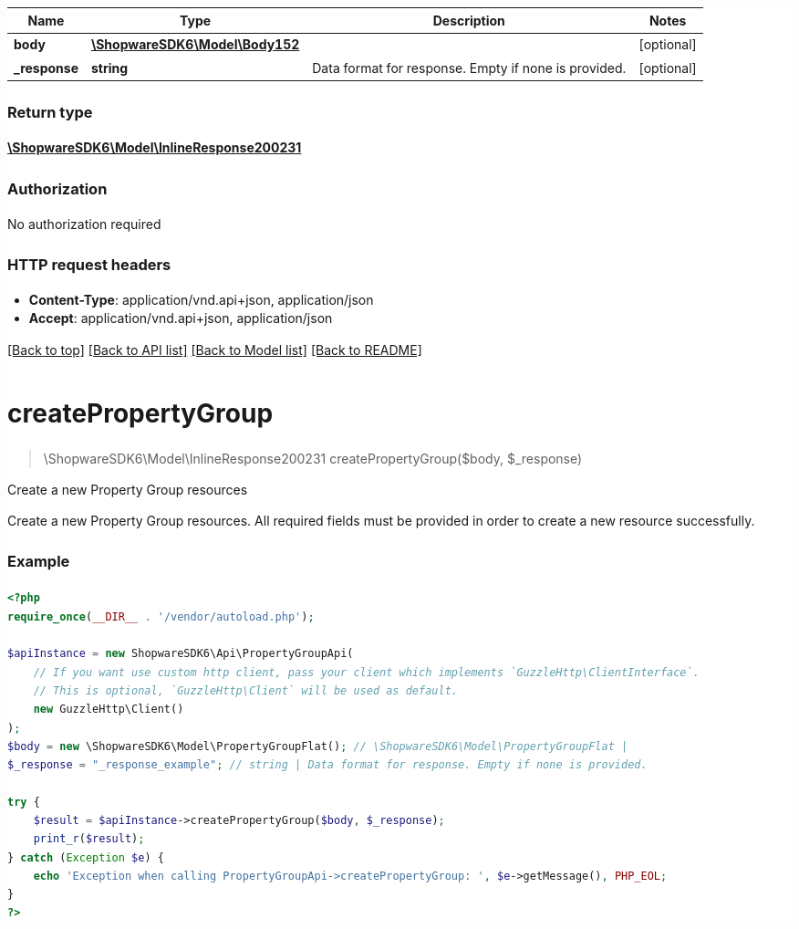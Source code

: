 Name | Type | Description  | Notes
------------- | ------------- | ------------- | -------------
 **body** | [**\ShopwareSDK6\Model\Body152**](../Model/Body152.md)|  | [optional]
 **_response** | **string**| Data format for response. Empty if none is provided. | [optional]

### Return type

[**\ShopwareSDK6\Model\InlineResponse200231**](../Model/InlineResponse200231.md)

### Authorization

No authorization required

### HTTP request headers

 - **Content-Type**: application/vnd.api+json, application/json
 - **Accept**: application/vnd.api+json, application/json

[[Back to top]](#) [[Back to API list]](../../README.md#documentation-for-api-endpoints) [[Back to Model list]](../../README.md#documentation-for-models) [[Back to README]](../../README.md)

# **createPropertyGroup**
> \ShopwareSDK6\Model\InlineResponse200231 createPropertyGroup($body, $_response)

Create a new Property Group resources

Create a new Property Group resources. All required fields must be provided in order to create a new resource successfully.

### Example
```php
<?php
require_once(__DIR__ . '/vendor/autoload.php');

$apiInstance = new ShopwareSDK6\Api\PropertyGroupApi(
    // If you want use custom http client, pass your client which implements `GuzzleHttp\ClientInterface`.
    // This is optional, `GuzzleHttp\Client` will be used as default.
    new GuzzleHttp\Client()
);
$body = new \ShopwareSDK6\Model\PropertyGroupFlat(); // \ShopwareSDK6\Model\PropertyGroupFlat | 
$_response = "_response_example"; // string | Data format for response. Empty if none is provided.

try {
    $result = $apiInstance->createPropertyGroup($body, $_response);
    print_r($result);
} catch (Exception $e) {
    echo 'Exception when calling PropertyGroupApi->createPropertyGroup: ', $e->getMessage(), PHP_EOL;
}
?>
```
